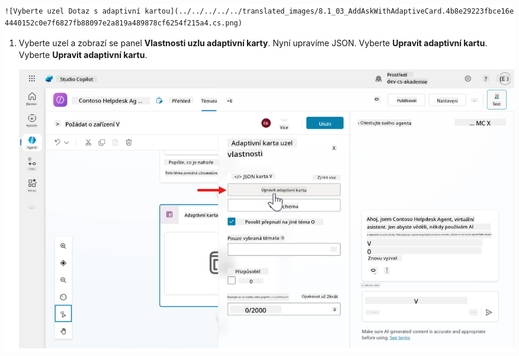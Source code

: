     ![Vyberte uzel Dotaz s adaptivní kartou](../../../../../translated_images/8.1_03_AddAskWithAdaptiveCard.4b8e29223fbce16e4440152c0e7f6827fb88097e2a819a489878cf6254f215a4.cs.png)

1. Vyberte uzel a zobrazí se panel **Vlastnosti uzlu adaptivní karty**. Nyní upravíme JSON. Vyberte **Upravit adaptivní kartu**. Vyberte **Upravit adaptivní kartu**.

    ![Upravit adaptivní kartu](../../../../../translated_images/8.1_04_EditAdaptiveCard.40d31318a2300d467838b0126d72d336a9abb58ba5fd6f62f51170dfb9760992.cs.png)
